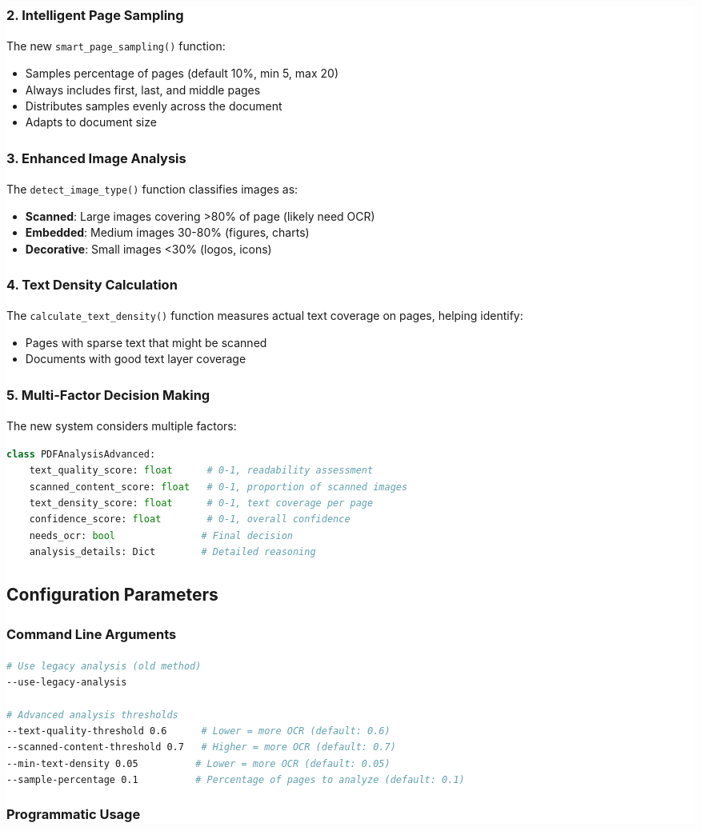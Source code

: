 ### 2. **Intelligent Page Sampling**

The new `smart_page_sampling()` function:
- Samples percentage of pages (default 10%, min 5, max 20)
- Always includes first, last, and middle pages
- Distributes samples evenly across the document
- Adapts to document size

### 3. **Enhanced Image Analysis**

The `detect_image_type()` function classifies images as:
- **Scanned**: Large images covering >80% of page (likely need OCR)
- **Embedded**: Medium images 30-80% (figures, charts)
- **Decorative**: Small images <30% (logos, icons)

### 4. **Text Density Calculation**

The `calculate_text_density()` function measures actual text coverage on pages, helping identify:
- Pages with sparse text that might be scanned
- Documents with good text layer coverage

### 5. **Multi-Factor Decision Making**

The new system considers multiple factors:

```python
class PDFAnalysisAdvanced:
    text_quality_score: float      # 0-1, readability assessment
    scanned_content_score: float   # 0-1, proportion of scanned images
    text_density_score: float      # 0-1, text coverage per page
    confidence_score: float        # 0-1, overall confidence
    needs_ocr: bool               # Final decision
    analysis_details: Dict        # Detailed reasoning
```

## Configuration Parameters

### Command Line Arguments

```bash
# Use legacy analysis (old method)
--use-legacy-analysis

# Advanced analysis thresholds
--text-quality-threshold 0.6      # Lower = more OCR (default: 0.6)
--scanned-content-threshold 0.7   # Higher = more OCR (default: 0.7)
--min-text-density 0.05          # Lower = more OCR (default: 0.05)
--sample-percentage 0.1          # Percentage of pages to analyze (default: 0.1)
```

### Programmatic Usage
